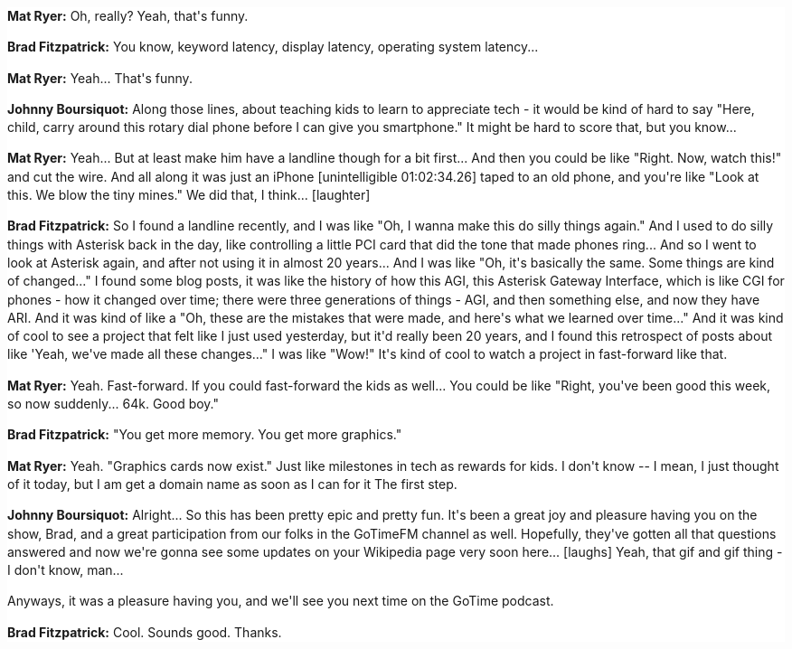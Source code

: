 **Mat Ryer:** Oh, really? Yeah, that's funny.

**Brad Fitzpatrick:** You know, keyword latency, display latency, operating system latency...

**Mat Ryer:** Yeah... That's funny.

**Johnny Boursiquot:** Along those lines, about teaching kids to learn to appreciate tech - it would be kind of hard to say "Here, child, carry around this rotary dial phone before I can give you smartphone." It might be hard to score that, but you know...

**Mat Ryer:** Yeah... But at least make him have a landline though for a bit first... And then you could be like "Right. Now, watch this!" and cut the wire. And all along it was just an iPhone \[unintelligible 01:02:34.26\] taped to an old phone, and you're like "Look at this. We blow the tiny mines." We did that, I think... \[laughter\]

**Brad Fitzpatrick:** So I found a landline recently, and I was like "Oh, I wanna make this do silly things again." And I used to do silly things with Asterisk back in the day, like controlling a little PCI card that did the tone that made phones ring... And so I went to look at Asterisk again, and after not using it in almost 20 years... And I was like "Oh, it's basically the same. Some things are kind of changed..." I found some blog posts, it was like the history of how this AGI, this Asterisk Gateway Interface, which is like CGI for phones - how it changed over time; there were three generations of things - AGI, and then something else, and now they have ARI. And it was kind of like a "Oh, these are the mistakes that were made, and here's what we learned over time..." And it was kind of cool to see a project that felt like I just used yesterday, but it'd really been 20 years, and I found this retrospect of posts about like 'Yeah, we've made all these changes..." I was like "Wow!" It's kind of cool to watch a project in fast-forward like that.

**Mat Ryer:** Yeah. Fast-forward. If you could fast-forward the kids as well... You could be like "Right, you've been good this week, so now suddenly... 64k. Good boy."

**Brad Fitzpatrick:** "You get more memory. You get more graphics."

**Mat Ryer:** Yeah. "Graphics cards now exist." Just like milestones in tech as rewards for kids. I don't know -- I mean, I just thought of it today, but I am get a domain name as soon as I can for it The first step.

**Johnny Boursiquot:** Alright... So this has been pretty epic and pretty fun. It's been a great joy and pleasure having you on the show, Brad, and a great participation from our folks in the GoTimeFM channel as well. Hopefully, they've gotten all that questions answered and now we're gonna see some updates on your Wikipedia page very soon here... \[laughs\] Yeah, that gif and gif thing - I don't know, man...

Anyways, it was a pleasure having you, and we'll see you next time on the GoTime podcast.

**Brad Fitzpatrick:** Cool. Sounds good. Thanks.
